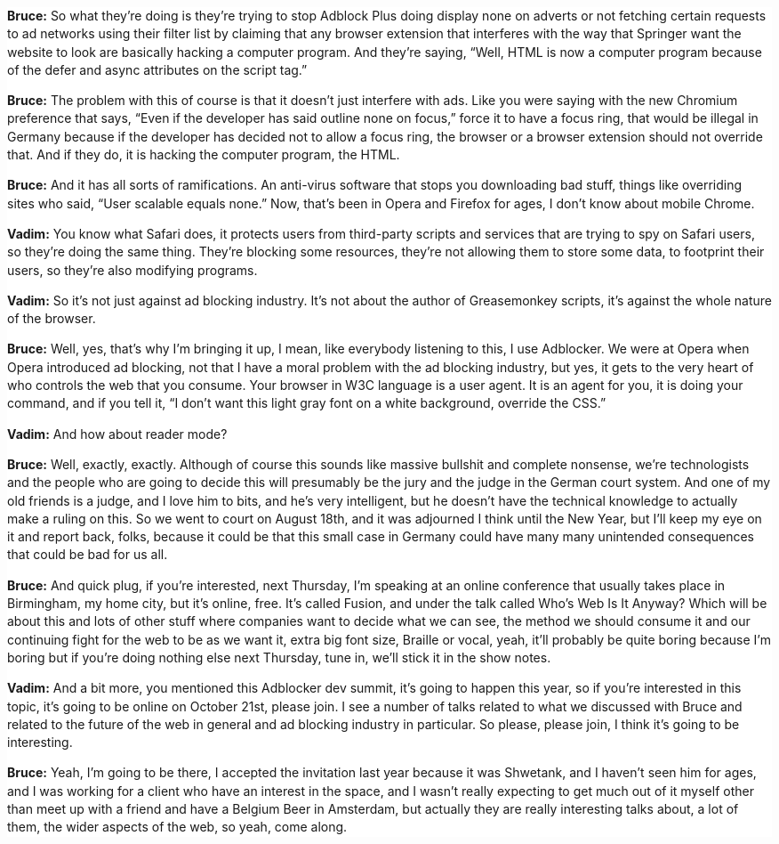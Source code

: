 **Bruce:** So what they’re doing is they’re trying to stop Adblock Plus doing display none on adverts or not fetching certain requests to ad networks using their filter list by claiming that any browser extension that interferes with the way that Springer want the website to look are basically hacking a computer program. And they’re saying, “Well, HTML is now a computer program because of the defer and async attributes on the script tag.”

**Bruce:** The problem with this of course is that it doesn’t just interfere with ads. Like you were saying with the new Chromium preference that says, “Even if the developer has said outline none on focus,” force it to have a focus ring, that would be illegal in Germany because if the developer has decided not to allow a focus ring, the browser or a browser extension should not override that. And if they do, it is hacking the computer program, the HTML.

**Bruce:** And it has all sorts of ramifications. An anti-virus software that stops you downloading bad stuff, things like overriding sites who said, “User scalable equals none.” Now, that’s been in Opera and Firefox for ages, I don’t know about mobile Chrome.

**Vadim:** You know what Safari does, it protects users from third-party scripts and services that are trying to spy on Safari users, so they’re doing the same thing. They’re blocking some resources, they’re not allowing them to store some data, to footprint their users, so they’re also modifying programs.

**Vadim:** So it’s not just against ad blocking industry. It’s not about the author of Greasemonkey scripts, it’s against the whole nature of the browser.

**Bruce:** Well, yes, that’s why I’m bringing it up, I mean, like everybody listening to this, I use Adblocker. We were at Opera when Opera introduced ad blocking, not that I have a moral problem with the ad blocking industry, but yes, it gets to the very heart of who controls the web that you consume. Your browser in W3C language is a user agent. It is an agent for you, it is doing your command, and if you tell it, “I don’t want this light gray font on a white background, override the CSS.”

**Vadim:** And how about reader mode?

**Bruce:** Well, exactly, exactly. Although of course this sounds like massive bullshit and complete nonsense, we’re technologists and the people who are going to decide this will presumably be the jury and the judge in the German court system. And one of my old friends is a judge, and I love him to bits, and he’s very intelligent, but he doesn’t have the technical knowledge to actually make a ruling on this. So we went to court on August 18th, and it was adjourned I think until the New Year, but I’ll keep my eye on it and report back, folks, because it could be that this small case in Germany could have many many unintended consequences that could be bad for us all.

**Bruce:** And quick plug, if you’re interested, next Thursday, I’m speaking at an online conference that usually takes place in Birmingham, my home city, but it’s online, free. It’s called Fusion, and under the talk called Who’s Web Is It Anyway? Which will be about this and lots of other stuff where companies want to decide what we can see, the method we should consume it and our continuing fight for the web to be as we want it, extra big font size, Braille or vocal, yeah, it’ll probably be quite boring because I’m boring but if you’re doing nothing else next Thursday, tune in, we’ll stick it in the show notes.

**Vadim:** And a bit more, you mentioned this Adblocker dev summit, it’s going to happen this year, so if you’re interested in this topic, it’s going to be online on October 21st, please join. I see a number of talks related to what we discussed with Bruce and related to the future of the web in general and ad blocking industry in particular. So please, please join, I think it’s going to be interesting.

**Bruce:** Yeah, I’m going to be there, I accepted the invitation last year because it was Shwetank, and I haven’t seen him for ages, and I was working for a client who have an interest in the space, and I wasn’t really expecting to get much out of it myself other than meet up with a friend and have a Belgium Beer in Amsterdam, but actually they are really interesting talks about, a lot of them, the wider aspects of the web, so yeah, come along.
